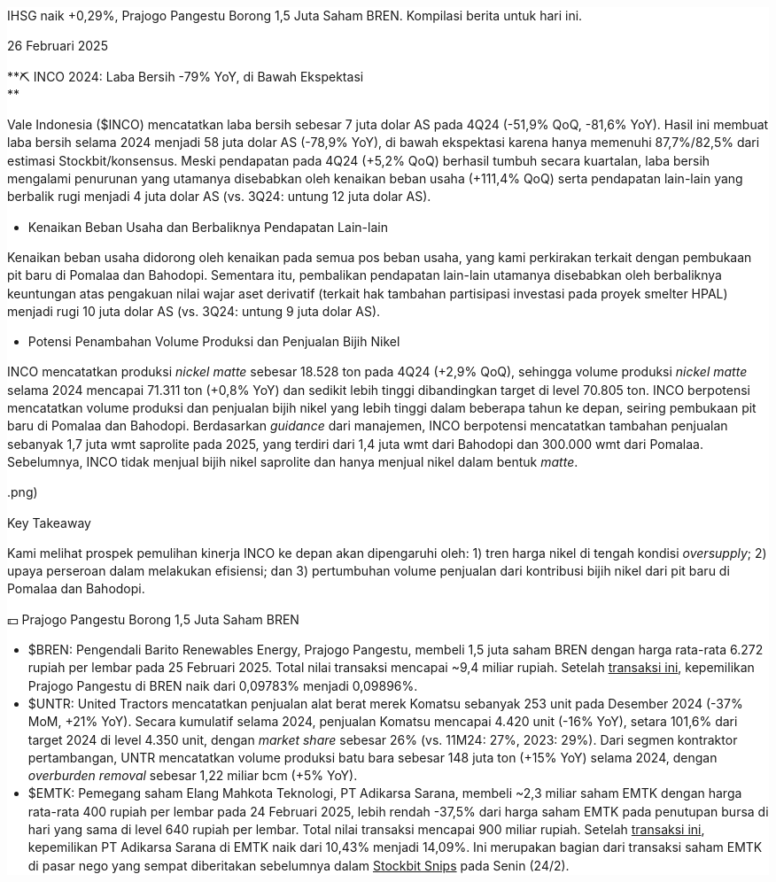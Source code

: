 IHSG naik +0,29%, Prajogo Pangestu Borong 1,5 Juta Saham BREN. Kompilasi berita untuk hari ini.

26 Februari 2025

**⛏️ INCO 2024: Laba Bersih -79% YoY, di Bawah Ekspektasi  
**

Vale Indonesia ($INCO) mencatatkan laba bersih sebesar 7 juta dolar AS pada 4Q24 (\-51,9% QoQ, -81,6% YoY). Hasil ini membuat laba bersih selama 2024 menjadi 58 juta dolar AS (\-78,9% YoY), di bawah ekspektasi karena hanya memenuhi 87,7%/82,5% dari estimasi Stockbit/konsensus. Meski pendapatan pada 4Q24 (+5,2% QoQ) berhasil tumbuh secara kuartalan, laba bersih mengalami penurunan yang utamanya disebabkan oleh kenaikan beban usaha (+111,4% QoQ) serta pendapatan lain-lain yang berbalik rugi menjadi 4 juta dolar AS (vs. 3Q24: untung 12 juta dolar AS).

- Kenaikan Beban Usaha dan Berbaliknya Pendapatan Lain-lain

Kenaikan beban usaha didorong oleh kenaikan pada semua pos beban usaha, yang kami perkirakan terkait dengan pembukaan pit baru di Pomalaa dan Bahodopi. Sementara itu, pembalikan pendapatan lain-lain utamanya disebabkan oleh berbaliknya keuntungan atas pengakuan nilai wajar aset derivatif (terkait hak tambahan partisipasi investasi pada proyek smelter HPAL) menjadi rugi 10 juta dolar AS (vs. 3Q24: untung 9 juta dolar AS).

- Potensi Penambahan Volume Produksi dan Penjualan Bijih Nikel

INCO mencatatkan produksi _nickel matte_ sebesar 18.528 ton pada 4Q24 (+2,9% QoQ), sehingga volume produksi _nickel matte_ selama 2024 mencapai 71.311 ton (+0,8% YoY) dan sedikit lebih tinggi dibandingkan target di level 70.805 ton. INCO berpotensi mencatatkan volume produksi dan penjualan bijih nikel yang lebih tinggi dalam beberapa tahun ke depan, seiring pembukaan pit baru di Pomalaa dan Bahodopi. Berdasarkan _guidance_ dari manajemen, INCO berpotensi mencatatkan tambahan penjualan sebanyak 1,7 juta wmt saprolite pada 2025, yang terdiri dari 1,4 juta wmt dari Bahodopi dan 300.000 wmt dari Pomalaa. Sebelumnya, INCO tidak menjual bijih nikel saprolite dan hanya menjual nikel dalam bentuk _matte_.

.png)

Key Takeaway

Kami melihat prospek pemulihan kinerja INCO ke depan akan dipengaruhi oleh: 1) tren harga nikel di tengah kondisi _oversupply_; 2) upaya perseroan dalam melakukan efisiensi; dan 3) pertumbuhan volume penjualan dari kontribusi bijih nikel dari pit baru di Pomalaa dan Bahodopi.

💵 Prajogo Pangestu Borong 1,5 Juta Saham BREN

- $BREN: Pengendali Barito Renewables Energy, Prajogo Pangestu, membeli 1,5 juta saham BREN dengan harga rata-rata 6.272 rupiah per lembar pada 25 Februari 2025. Total nilai transaksi mencapai ~9,4 miliar rupiah. Setelah [transaksi ini](https://www.idx.co.id/StaticData/NewsAndAnnouncement/ANNOUNCEMENTSTOCK/From_EREP/202502/539235f92d_3715eeac0b.pdf), kepemilikan Prajogo Pangestu di BREN naik dari 0,09783% menjadi 0,09896%.
- $UNTR: United Tractors mencatatkan penjualan alat berat merek Komatsu sebanyak 253 unit pada Desember 2024 (-37% MoM, +21% YoY). Secara kumulatif selama 2024, penjualan Komatsu mencapai 4.420 unit (\-16% YoY), setara 101,6% dari target 2024 di level 4.350 unit, dengan _market share_ sebesar 26% (vs. 11M24: 27%, 2023: 29%). Dari segmen kontraktor pertambangan, UNTR mencatatkan volume produksi batu bara sebesar 148 juta ton (+15% YoY) selama 2024, dengan _overburden removal_ sebesar 1,22 miliar bcm (+5% YoY).
- $EMTK: Pemegang saham Elang Mahkota Teknologi, PT Adikarsa Sarana, membeli ~2,3 miliar saham EMTK dengan harga rata-rata 400 rupiah per lembar pada 24 Februari 2025, lebih rendah -37,5% dari harga saham EMTK pada penutupan bursa di hari yang sama di level 640 rupiah per lembar. Total nilai transaksi mencapai 900 miliar rupiah. Setelah [transaksi ini](https://www.idx.co.id/StaticData/NewsAndAnnouncement/ANNOUNCEMENTSTOCK/From_EREP/202502/e1aa3c0080_1a8405efc2.pdf), kepemilikan PT Adikarsa Sarana di EMTK naik dari 10,43% menjadi 14,09%. Ini merupakan bagian dari transaksi saham EMTK di pasar nego yang sempat diberitakan sebelumnya dalam [Stockbit Snips](https://snips.stockbit.com/snips-terbaru/danantara-resmi-diluncurkan#:~:text=%24EMTK%3A%C2%A0Terdapat,level%20151%20rupiah.) pada Senin (24/2).